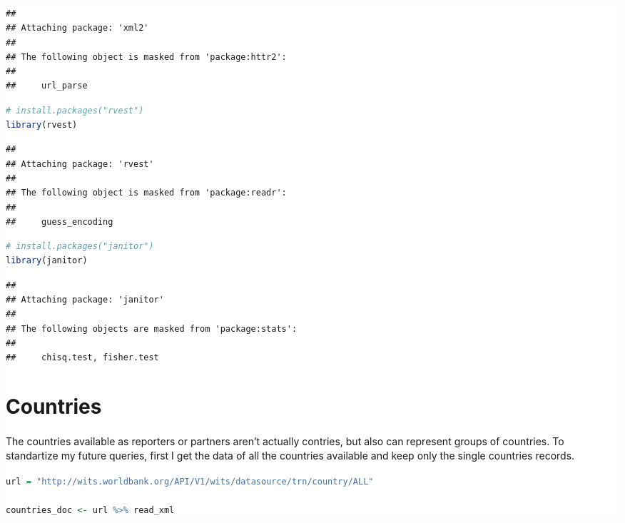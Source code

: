     ## 
    ## Attaching package: 'xml2'
    ## 
    ## The following object is masked from 'package:httr2':
    ## 
    ##     url_parse

``` r
# install.packages("rvest")
library(rvest)
```

    ## 
    ## Attaching package: 'rvest'
    ## 
    ## The following object is masked from 'package:readr':
    ## 
    ##     guess_encoding

``` r
# install.packages("janitor")
library(janitor)
```

    ## 
    ## Attaching package: 'janitor'
    ## 
    ## The following objects are masked from 'package:stats':
    ## 
    ##     chisq.test, fisher.test

# Countries

The countries available as reporters or partners aren’t actually
contries, but also can represent groups of countries. To standartize my
future queries, first I get the data of all the countries available and
keep only the single countries records.

``` r
url = "http://wits.worldbank.org/API/V1/wits/datasource/trn/country/ALL"

countries_doc <- url %>% read_xml
```
